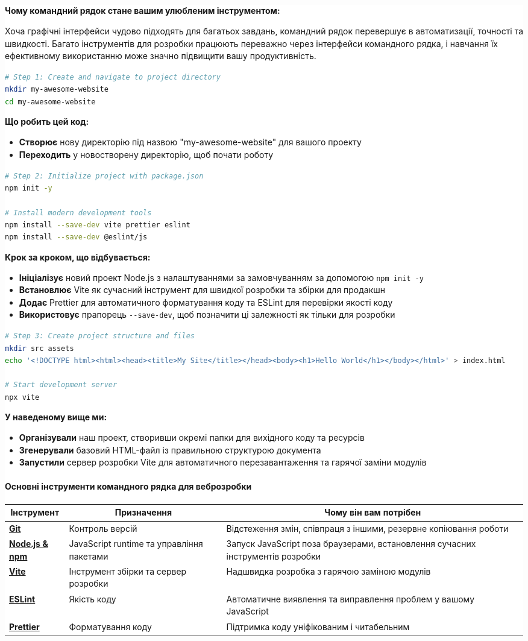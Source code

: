 **Чому командний рядок стане вашим улюбленим інструментом:**

Хоча графічні інтерфейси чудово підходять для багатьох завдань, командний рядок перевершує в автоматизації, точності та швидкості. Багато інструментів для розробки працюють переважно через інтерфейси командного рядка, і навчання їх ефективному використанню може значно підвищити вашу продуктивність.

```bash
# Step 1: Create and navigate to project directory
mkdir my-awesome-website
cd my-awesome-website
```

**Що робить цей код:**
- **Створює** нову директорію під назвою "my-awesome-website" для вашого проекту
- **Переходить** у новостворену директорію, щоб почати роботу

```bash
# Step 2: Initialize project with package.json
npm init -y

# Install modern development tools
npm install --save-dev vite prettier eslint
npm install --save-dev @eslint/js
```

**Крок за кроком, що відбувається:**
- **Ініціалізує** новий проект Node.js з налаштуваннями за замовчуванням за допомогою `npm init -y`
- **Встановлює** Vite як сучасний інструмент для швидкої розробки та збірки для продакшн
- **Додає** Prettier для автоматичного форматування коду та ESLint для перевірки якості коду
- **Використовує** прапорець `--save-dev`, щоб позначити ці залежності як тільки для розробки

```bash
# Step 3: Create project structure and files
mkdir src assets
echo '<!DOCTYPE html><html><head><title>My Site</title></head><body><h1>Hello World</h1></body></html>' > index.html

# Start development server
npx vite
```

**У наведеному вище ми:**
- **Організували** наш проект, створивши окремі папки для вихідного коду та ресурсів
- **Згенерували** базовий HTML-файл із правильною структурою документа
- **Запустили** сервер розробки Vite для автоматичного перезавантаження та гарячої заміни модулів

#### Основні інструменти командного рядка для веброзробки

| Інструмент | Призначення | Чому він вам потрібен |
|------------|-------------|-----------------------|
| **[Git](https://git-scm.com/)** | Контроль версій | Відстеження змін, співпраця з іншими, резервне копіювання роботи |
| **[Node.js & npm](https://nodejs.org/)** | JavaScript runtime та управління пакетами | Запуск JavaScript поза браузерами, встановлення сучасних інструментів розробки |
| **[Vite](https://vitejs.dev/)** | Інструмент збірки та сервер розробки | Надшвидка розробка з гарячою заміною модулів |
| **[ESLint](https://eslint.org/)** | Якість коду | Автоматичне виявлення та виправлення проблем у вашому JavaScript |
| **[Prettier](https://prettier.io/)** | Форматування коду | Підтримка коду уніфікованим і читабельним |
